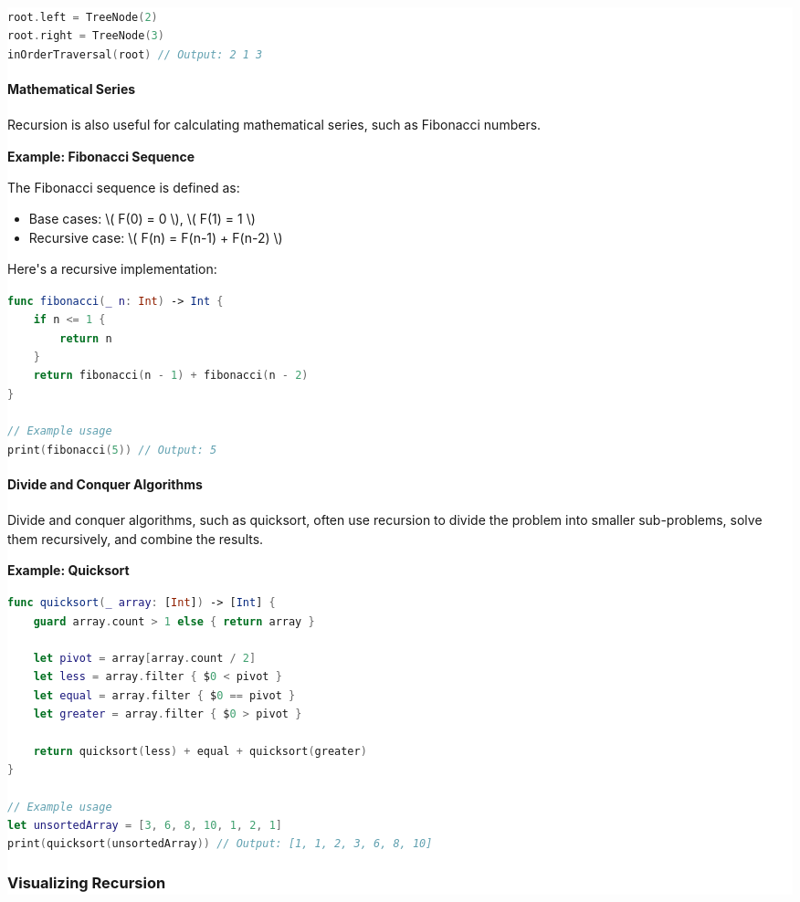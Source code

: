 ```swift
root.left = TreeNode(2)
root.right = TreeNode(3)
inOrderTraversal(root) // Output: 2 1 3
```

#### Mathematical Series

Recursion is also useful for calculating mathematical series, such as Fibonacci numbers.

**Example: Fibonacci Sequence**

The Fibonacci sequence is defined as:

- Base cases: \\( F(0) = 0 \\), \\( F(1) = 1 \\)
- Recursive case: \\( F(n) = F(n-1) + F(n-2) \\)

Here's a recursive implementation:

```swift
func fibonacci(_ n: Int) -> Int {
    if n <= 1 {
        return n
    }
    return fibonacci(n - 1) + fibonacci(n - 2)
}

// Example usage
print(fibonacci(5)) // Output: 5
```

#### Divide and Conquer Algorithms

Divide and conquer algorithms, such as quicksort, often use recursion to divide the problem into smaller sub-problems, solve them recursively, and combine the results.

**Example: Quicksort**

```swift
func quicksort(_ array: [Int]) -> [Int] {
    guard array.count > 1 else { return array }

    let pivot = array[array.count / 2]
    let less = array.filter { $0 < pivot }
    let equal = array.filter { $0 == pivot }
    let greater = array.filter { $0 > pivot }

    return quicksort(less) + equal + quicksort(greater)
}

// Example usage
let unsortedArray = [3, 6, 8, 10, 1, 2, 1]
print(quicksort(unsortedArray)) // Output: [1, 1, 2, 3, 6, 8, 10]
```

### Visualizing Recursion

